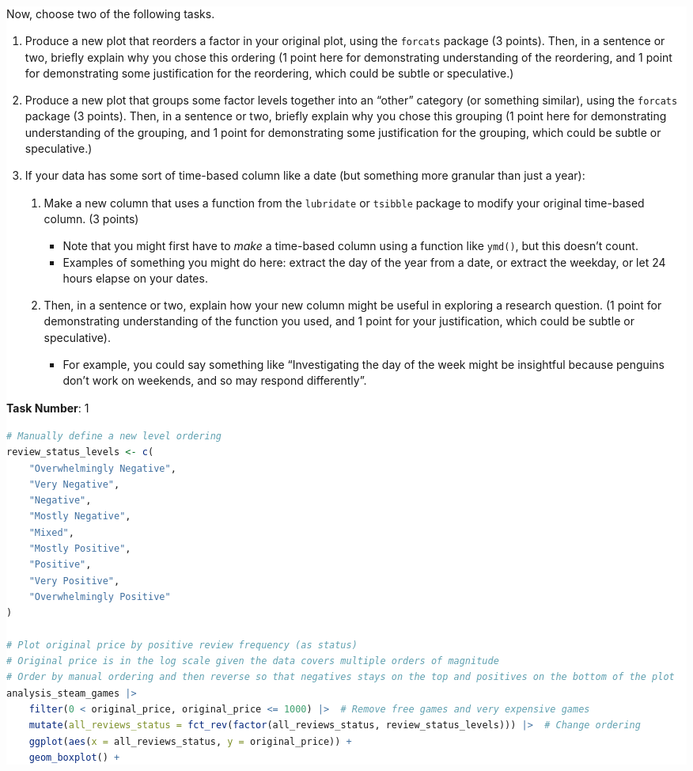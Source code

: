 

Now, choose two of the following tasks.

1.  Produce a new plot that reorders a factor in your original plot,
    using the `forcats` package (3 points). Then, in a sentence or two,
    briefly explain why you chose this ordering (1 point here for
    demonstrating understanding of the reordering, and 1 point for
    demonstrating some justification for the reordering, which could be
    subtle or speculative.)

2.  Produce a new plot that groups some factor levels together into an
    “other” category (or something similar), using the `forcats` package
    (3 points). Then, in a sentence or two, briefly explain why you
    chose this grouping (1 point here for demonstrating understanding of
    the grouping, and 1 point for demonstrating some justification for
    the grouping, which could be subtle or speculative.)

3.  If your data has some sort of time-based column like a date (but
    something more granular than just a year):

    1.  Make a new column that uses a function from the `lubridate` or
        `tsibble` package to modify your original time-based column. (3
        points)

        -   Note that you might first have to *make* a time-based column
            using a function like `ymd()`, but this doesn’t count.
        -   Examples of something you might do here: extract the day of
            the year from a date, or extract the weekday, or let 24
            hours elapse on your dates.

    2.  Then, in a sentence or two, explain how your new column might be
        useful in exploring a research question. (1 point for
        demonstrating understanding of the function you used, and 1
        point for your justification, which could be subtle or
        speculative).

        -   For example, you could say something like “Investigating the
            day of the week might be insightful because penguins don’t
            work on weekends, and so may respond differently”.



**Task Number**: 1

``` r
# Manually define a new level ordering
review_status_levels <- c(
    "Overwhelmingly Negative",
    "Very Negative",
    "Negative",
    "Mostly Negative",
    "Mixed",
    "Mostly Positive",
    "Positive",
    "Very Positive",
    "Overwhelmingly Positive"
)

# Plot original price by positive review frequency (as status)
# Original price is in the log scale given the data covers multiple orders of magnitude
# Order by manual ordering and then reverse so that negatives stays on the top and positives on the bottom of the plot
analysis_steam_games |>
    filter(0 < original_price, original_price <= 1000) |>  # Remove free games and very expensive games
    mutate(all_reviews_status = fct_rev(factor(all_reviews_status, review_status_levels))) |>  # Change ordering
    ggplot(aes(x = all_reviews_status, y = original_price)) +
    geom_boxplot() +
```